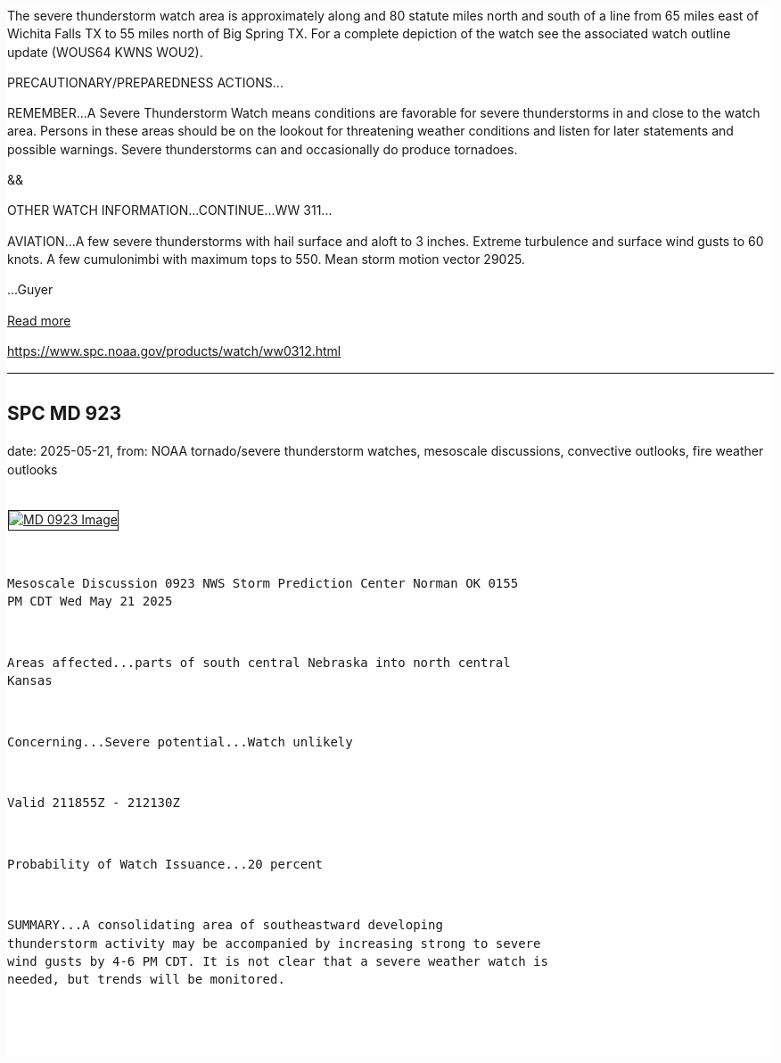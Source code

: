 The severe thunderstorm watch area is approximately along and 80
statute miles north and south of a line from 65 miles east of
Wichita Falls TX to 55 miles north of Big Spring TX. For a complete
depiction of the watch see the associated watch outline update
(WOUS64 KWNS WOU2).

PRECAUTIONARY/PREPAREDNESS ACTIONS...

REMEMBER...A Severe Thunderstorm Watch means conditions are
favorable for severe thunderstorms in and close to the watch area.
Persons in these areas should be on the lookout for threatening
weather conditions and listen for later statements and possible
warnings. Severe thunderstorms can and occasionally do produce
tornadoes.

&&

OTHER WATCH INFORMATION...CONTINUE...WW 311...

AVIATION...A few severe thunderstorms with hail surface and aloft to
3 inches. Extreme turbulence and surface wind gusts to 60 knots. A
few cumulonimbi with maximum tops to 550. Mean storm motion vector
29025.

...Guyer

</pre>
<a href="https://www.spc.noaa.gov/products/watch/ww0312.html">Read more</a>
 

<br> 

<https://www.spc.noaa.gov/products/watch/ww0312.html>

---

## SPC MD 923

date: 2025-05-21, from: NOAA tornado/severe thunderstorm watches, mesoscale discussions, convective outlooks, fire weather outlooks

<br /><a href="https://www.spc.noaa.gov/products/md/md0923.html"><img src="https://www.spc.noaa.gov/products/md/mcd0923.png" border="1" alt="MD 0923 Image" hspace="1" vspace="1" width="815" height="611" align="center" /></a><pre>

Mesoscale Discussion 0923
NWS Storm Prediction Center Norman OK
0155 PM CDT Wed May 21 2025

Areas affected...parts of south central Nebraska into north central
Kansas

Concerning...Severe potential...Watch unlikely 

Valid 211855Z - 212130Z

Probability of Watch Issuance...20 percent

SUMMARY...A consolidating area of southeastward developing
thunderstorm activity may be accompanied by increasing strong to
severe wind gusts by 4-6 PM CDT.  It is not clear that a severe
weather watch is needed, but trends will be monitored.
